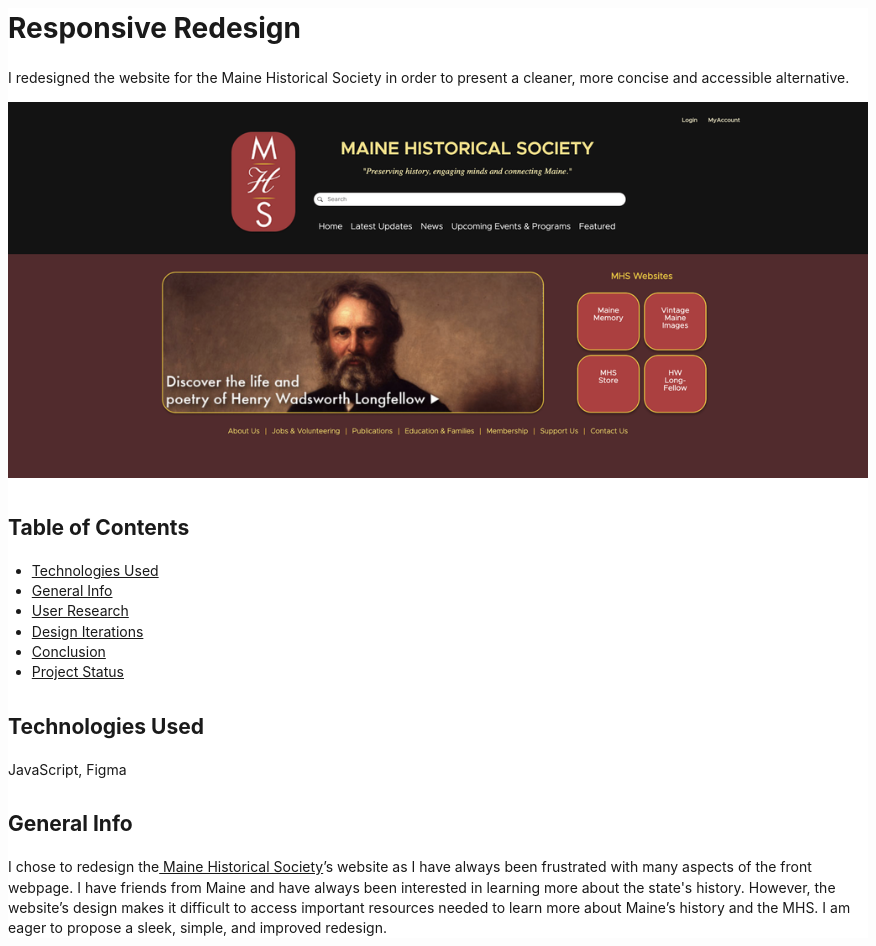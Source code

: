 # Responsive Redesign

I redesigned the website for the Maine Historical Society in order to present a cleaner, more concise and accessible alternative.

<p align="center">
    <img src="./assets/redesign.png" alt="" width="1000">
</p>

## Table of Contents
* [Technologies Used](#technologies-used)
* [General Info](#general-info)
* [User Research](#user-research)
* [Design Iterations](#design-iterations)
* [Conclusion](#conclusion)
* [Project Status](#project-status)


## Technologies Used
JavaScript, Figma

## General Info
I chose to redesign the[ Maine Historical Society](https://www.mainehistory.org/)’s website as I have always been frustrated with many aspects of the front webpage. I have friends from Maine and have always been interested in learning more about the state's history. However, the website’s design makes it difficult to access important resources needed to learn more about Maine’s history and the MHS. I am eager to propose a sleek, simple, and improved redesign.

<p align="center">